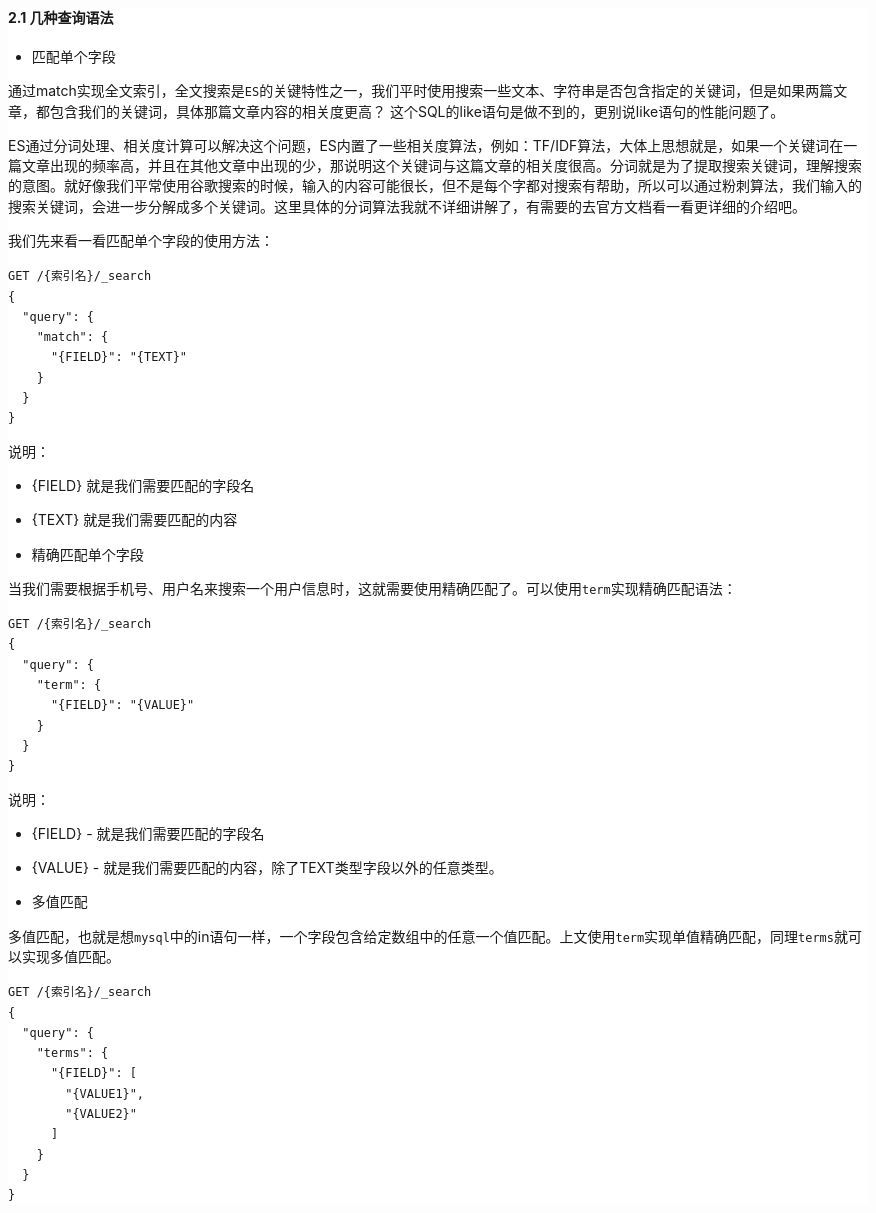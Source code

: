 

#### 2.1 几种查询语法

- 匹配单个字段

通过match实现全文索引，全文搜索是`ES`的关键特性之一，我们平时使用搜索一些文本、字符串是否包含指定的关键词，但是如果两篇文章，都包含我们的关键词，具体那篇文章内容的相关度更高？ 这个SQL的like语句是做不到的，更别说like语句的性能问题了。

ES通过分词处理、相关度计算可以解决这个问题，ES内置了一些相关度算法，例如：TF/IDF算法，大体上思想就是，如果一个关键词在一篇文章出现的频率高，并且在其他文章中出现的少，那说明这个关键词与这篇文章的相关度很高。分词就是为了提取搜索关键词，理解搜索的意图。就好像我们平常使用谷歌搜索的时候，输入的内容可能很长，但不是每个字都对搜索有帮助，所以可以通过粉刺算法，我们输入的搜索关键词，会进一步分解成多个关键词。这里具体的分词算法我就不详细讲解了，有需要的去官方文档看一看更详细的介绍吧。

我们先来看一看匹配单个字段的使用方法：

```shell
GET /{索引名}/_search
{
  "query": {
    "match": {
      "{FIELD}": "{TEXT}"
    }
  }
}
```

说明：

- {FIELD}  就是我们需要匹配的字段名
- {TEXT} 就是我们需要匹配的内容



- 精确匹配单个字段

当我们需要根据手机号、用户名来搜索一个用户信息时，这就需要使用精确匹配了。可以使用`term`实现精确匹配语法：

```shell
GET /{索引名}/_search
{
  "query": {
    "term": {
      "{FIELD}": "{VALUE}"
    }
  }
}
```

说明：

- {FIELD} - 就是我们需要匹配的字段名
- {VALUE} - 就是我们需要匹配的内容，除了TEXT类型字段以外的任意类型。



- 多值匹配

多值匹配，也就是想`mysql`中的in语句一样，一个字段包含给定数组中的任意一个值匹配。上文使用`term`实现单值精确匹配，同理`terms`就可以实现多值匹配。

```shell
GET /{索引名}/_search
{
  "query": {
    "terms": {
      "{FIELD}": [
        "{VALUE1}",
        "{VALUE2}"
      ]
    }
  }
}
```
